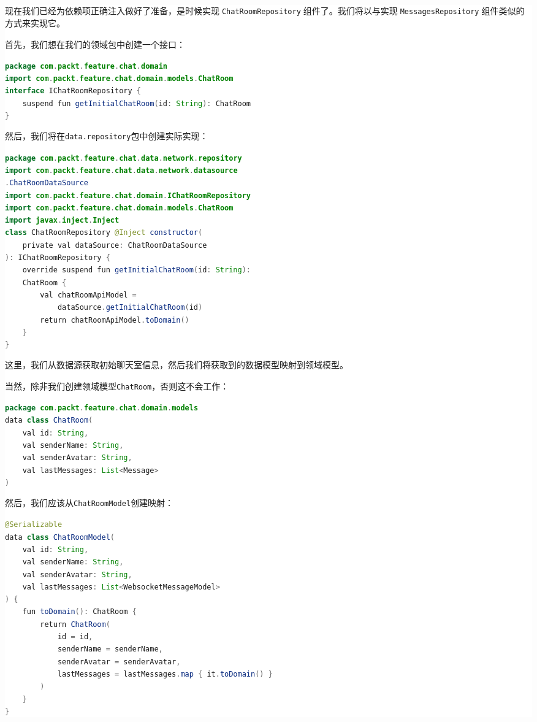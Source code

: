现在我们已经为依赖项正确注入做好了准备，是时候实现 `ChatRoomRepository` 组件了。我们将以与实现 `MessagesRepository` 组件类似的方式来实现它。

首先，我们想在我们的领域包中创建一个接口：

```java
package com.packt.feature.chat.domain
import com.packt.feature.chat.domain.models.ChatRoom
interface IChatRoomRepository {
    suspend fun getInitialChatRoom(id: String): ChatRoom
}
```

然后，我们将在`data.repository`包中创建实际实现：

```java
package com.packt.feature.chat.data.network.repository
import com.packt.feature.chat.data.network.datasource
.ChatRoomDataSource
import com.packt.feature.chat.domain.IChatRoomRepository
import com.packt.feature.chat.domain.models.ChatRoom
import javax.inject.Inject
class ChatRoomRepository @Inject constructor(
    private val dataSource: ChatRoomDataSource
): IChatRoomRepository {
    override suspend fun getInitialChatRoom(id: String):
    ChatRoom {
        val chatRoomApiModel =
            dataSource.getInitialChatRoom(id)
        return chatRoomApiModel.toDomain()
    }
}
```

这里，我们从数据源获取初始聊天室信息，然后我们将获取到的数据模型映射到领域模型。

当然，除非我们创建领域模型`ChatRoom`，否则这不会工作：

```java
package com.packt.feature.chat.domain.models
data class ChatRoom(
    val id: String,
    val senderName: String,
    val senderAvatar: String,
    val lastMessages: List<Message>
)
```

然后，我们应该从`ChatRoomModel`创建映射：

```java
@Serializable
data class ChatRoomModel(
    val id: String,
    val senderName: String,
    val senderAvatar: String,
    val lastMessages: List<WebsocketMessageModel>
) {
    fun toDomain(): ChatRoom {
        return ChatRoom(
            id = id,
            senderName = senderName,
            senderAvatar = senderAvatar,
            lastMessages = lastMessages.map { it.toDomain() }
        )
    }
}
```
